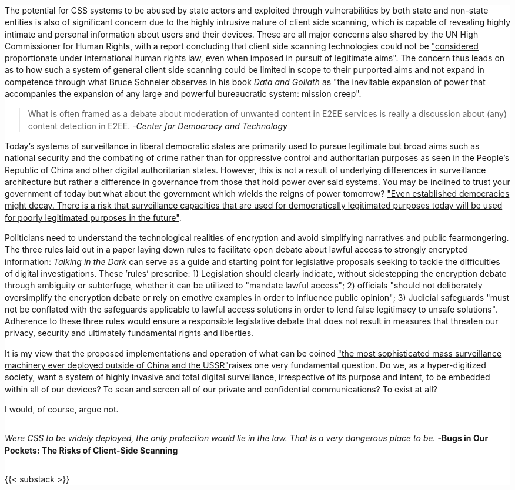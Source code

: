 The potential for CSS systems to be abused by state actors and exploited through vulnerabilities by both state and non-state entities is also of significant concern due to the highly intrusive nature of client side scanning, which is capable of revealing highly intimate and personal information about users and their devices. These are all major concerns also shared by the UN High Commissioner for Human Rights, with a report concluding that client side scanning technologies could not be ["considered proportionate under international human rights law, even when imposed in pursuit of legitimate aims"](https://documents-dds-ny.un.org/doc/UNDOC/GEN/G22/442/29/PDF/G2244229.pdf?OpenElement). The concern thus leads on as to how such a system of general client side scanning could be limited in scope to their purported aims and not expand in competence through what Bruce Schneier observes in his book _Data and Goliath_ as "the inevitable expansion of power that accompanies the expansion of any large and powerful bureaucratic system: mission creep".

> What is often framed as a debate about moderation of unwanted content in E2EE services is really a discussion about (any) content detection in E2EE. _\-[Center for Democracy and Technology](https://cdt.org/wp-content/uploads/2021/08/CDT-Outside-Looking-In-Approaches-to-Content-Moderation-in-End-to-End-Encrypted-Systems-updated-20220113.pdf)_

Today’s systems of surveillance in liberal democratic states are primarily used to pursue legitimate but broad aims such as national security and the combating of crime rather than for oppressive control and authoritarian purposes as seen in the [People’s Republic of China](https://theintercept.com/2022/10/05/intercepted-china-surveillance/) and other digital authoritarian states. However, this is not a result of underlying differences in surveillance architecture but rather a difference in governance from those that hold power over said systems. You may be inclined to trust your government of today but what about the government which wields the reigns of power tomorrow? ["Even established democracies might decay. There is a risk that surveillance capacities that are used for democratically legitimated purposes today will be used for poorly legitimated purposes in the future"](https://link.springer.com/article/10.1007/s13347-022-00503-9).

Politicians need to understand the technological realities of encryption and avoid simplifying narratives and public fearmongering. The three rules laid out in a paper laying down rules to facilitate open debate about lawful access to strongly encrypted information: _[Talking in the Dark](https://www.sciencedirect.com/science/article/abs/pii/S026736492030131X)_ can serve as a guide and starting point for legislative proposals seeking to tackle the difficulties of digital investigations. These ’rules’ prescribe: 1) Legislation should clearly indicate, without sidestepping the encryption debate through ambiguity or subterfuge, whether it can be utilized to "mandate lawful access"; 2) officials "should not deliberately oversimplify the encryption debate or rely on emotive examples in order to influence public opinion"; 3) Judicial safeguards "must not be conflated with the safeguards applicable to lawful access solutions in order to lend false legitimacy to unsafe solutions". Adherence to these three rules would ensure a responsible legislative debate that does not result in measures that threaten our privacy, security and ultimately fundamental rights and liberties.

It is my view that the proposed implementations and operation of what can be coined ["the most sophisticated mass surveillance machinery ever deployed outside of China and the USSR"](https://twitter.com/matthew_d_green/status/1524107553248100355)raises one very fundamental question. Do we, as a hyper-digitized society, want a system of highly invasive and total digital surveillance, irrespective of its purpose and intent, to be embedded within all of our devices? To scan and screen all of our private and confidential communications? To exist at all?

I would, of course, argue not.

* * *

_Were CSS to be widely deployed, the only protection would lie in the law. That is a very dangerous place to be._ __\-Bugs in Our Pockets: The Risks of Client-Side Scanning__

* * * 

{{< substack >}}